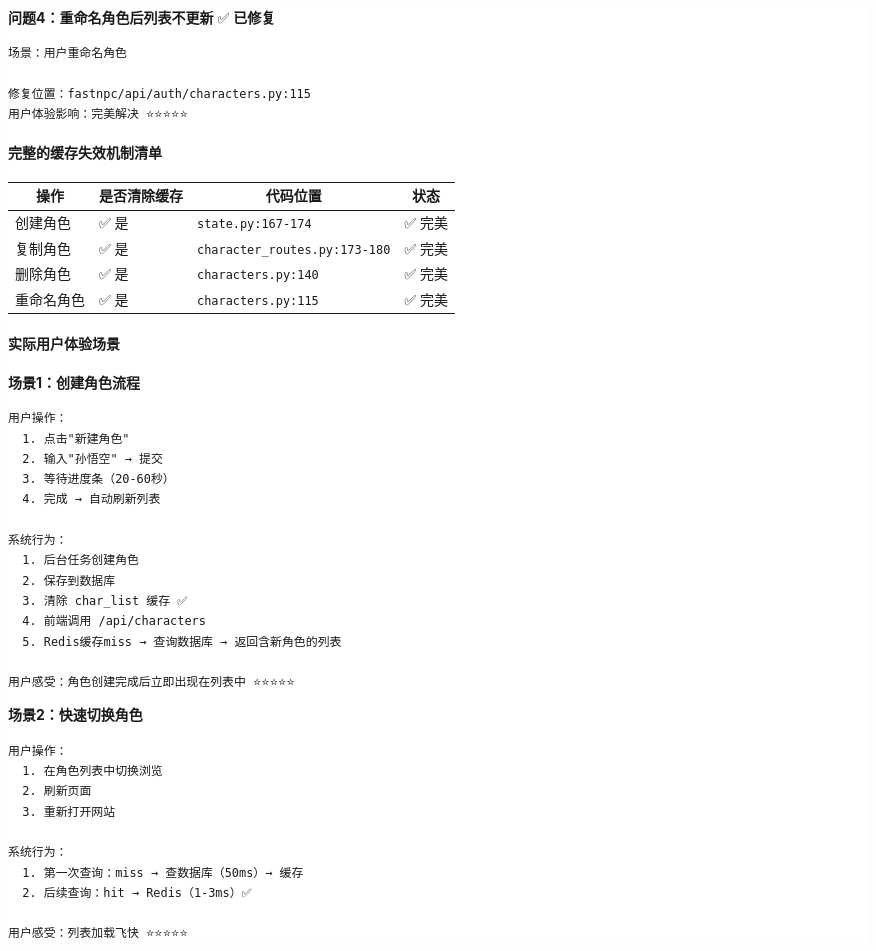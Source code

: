 **问题4：重命名角色后列表不更新** ✅ **已修复**
```
场景：用户重命名角色

修复位置：fastnpc/api/auth/characters.py:115
用户体验影响：完美解决 ⭐⭐⭐⭐⭐
```

#### 完整的缓存失效机制清单

| 操作 | 是否清除缓存 | 代码位置 | 状态 |
|-----|------------|---------|------|
| 创建角色 | ✅ 是 | `state.py:167-174` | ✅ 完美 |
| 复制角色 | ✅ 是 | `character_routes.py:173-180` | ✅ 完美 |
| 删除角色 | ✅ 是 | `characters.py:140` | ✅ 完美 |
| 重命名角色 | ✅ 是 | `characters.py:115` | ✅ 完美 |

#### 实际用户体验场景

**场景1：创建角色流程**
```
用户操作：
  1. 点击"新建角色"
  2. 输入"孙悟空" → 提交
  3. 等待进度条（20-60秒）
  4. 完成 → 自动刷新列表

系统行为：
  1. 后台任务创建角色
  2. 保存到数据库
  3. 清除 char_list 缓存 ✅
  4. 前端调用 /api/characters
  5. Redis缓存miss → 查询数据库 → 返回含新角色的列表

用户感受：角色创建完成后立即出现在列表中 ⭐⭐⭐⭐⭐
```

**场景2：快速切换角色**
```
用户操作：
  1. 在角色列表中切换浏览
  2. 刷新页面
  3. 重新打开网站

系统行为：
  1. 第一次查询：miss → 查数据库（50ms）→ 缓存
  2. 后续查询：hit → Redis（1-3ms）✅

用户感受：列表加载飞快 ⭐⭐⭐⭐⭐
```
